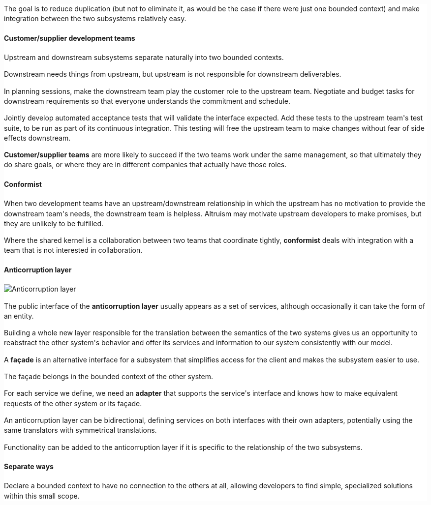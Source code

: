 The goal is to reduce duplication (but not to eliminate it, as would be the case if there were just one bounded context) and make integration between the two subsystems relatively easy.

#### Customer/supplier development teams

Upstream and downstream subsystems separate naturally into two bounded contexts.

Downstream needs things from upstream, but upstream is not responsible for downstream deliverables.

In planning sessions, make the downstream team play the customer role to the upstream team. Negotiate and budget tasks for downstream requirements so that everyone understands the commitment and schedule.

Jointly develop automated acceptance tests that will validate the interface expected. Add these tests to the upstream team's test suite, to be run as part of its continuous integration. This testing will free the upstream team to make changes without fear of side effects downstream.

**Customer/supplier teams** are more likely to succeed if the two teams work under the same management, so that ultimately they do share goals, or where they are in different companies that actually have those roles.

#### Conformist

When two development teams have an upstream/downstream relationship in which the upstream has no motivation to provide the downstream team's needs, the downstream team is helpless. Altruism may motivate upstream developers to make promises, but they are unlikely to be fulfilled.

Where the shared kernel is a collaboration between two teams that coordinate tightly, **conformist** deals with integration with a team that is not interested in collaboration.

#### Anticorruption layer

![Anticorruption layer](https://github.com/backpackerhh/blog-posts/assets/685978/e46f45a0-3c26-4a4b-b261-7d6c61b9ce1e)

The public interface of the **anticorruption layer** usually appears as a set of services, although occasionally it can take the form of an entity.

Building a whole new layer responsible for the translation between the semantics of the two systems gives us an opportunity to reabstract the other system's behavior and offer its services and information to our system consistently with our model.

A **façade** is an alternative interface for a subsystem that simplifies access for the client and makes the subsystem easier to use.

The façade belongs in the bounded context of the other system.

For each service we define, we need an **adapter** that supports the service's interface and knows how to make equivalent requests of the other system or its façade.

An anticorruption layer can be bidirectional, defining services on both interfaces with their own adapters, potentially using the same translators with symmetrical translations.

Functionality can be added to the anticorruption layer if it is specific to the relationship of the two subsystems.

#### Separate ways

Declare a bounded context to have no connection to the others at all, allowing developers to find simple, specialized solutions within this small scope.
